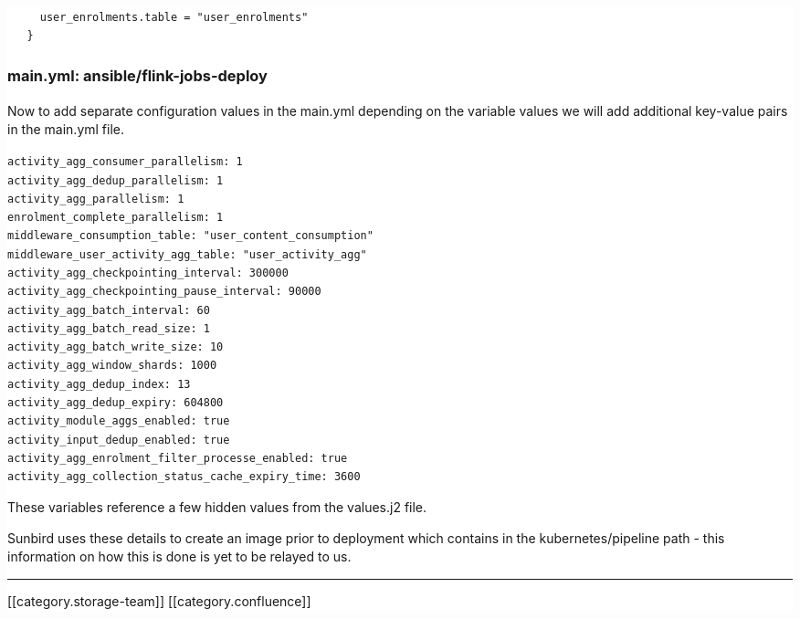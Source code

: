 ```
     user_enrolments.table = "user_enrolments"
   }
```

### main.yml: ansible/flink-jobs-deploy
Now to add separate configuration values in the main.yml depending on the variable values we will add additional key-value pairs in the main.yml file. 


```
activity_agg_consumer_parallelism: 1
activity_agg_dedup_parallelism: 1
activity_agg_parallelism: 1
enrolment_complete_parallelism: 1
middleware_consumption_table: "user_content_consumption"
middleware_user_activity_agg_table: "user_activity_agg"
activity_agg_checkpointing_interval: 300000
activity_agg_checkpointing_pause_interval: 90000
activity_agg_batch_interval: 60
activity_agg_batch_read_size: 1
activity_agg_batch_write_size: 10
activity_agg_window_shards: 1000
activity_agg_dedup_index: 13
activity_agg_dedup_expiry: 604800
activity_module_aggs_enabled: true
activity_input_dedup_enabled: true
activity_agg_enrolment_filter_processe_enabled: true
activity_agg_collection_status_cache_expiry_time: 3600
```
These variables reference a few hidden values from the values.j2 file.

Sunbird uses these details to create an image prior to deployment which contains in the kubernetes/pipeline path - this information on how this is done is yet to be relayed to us.



*****

[[category.storage-team]] 
[[category.confluence]] 
